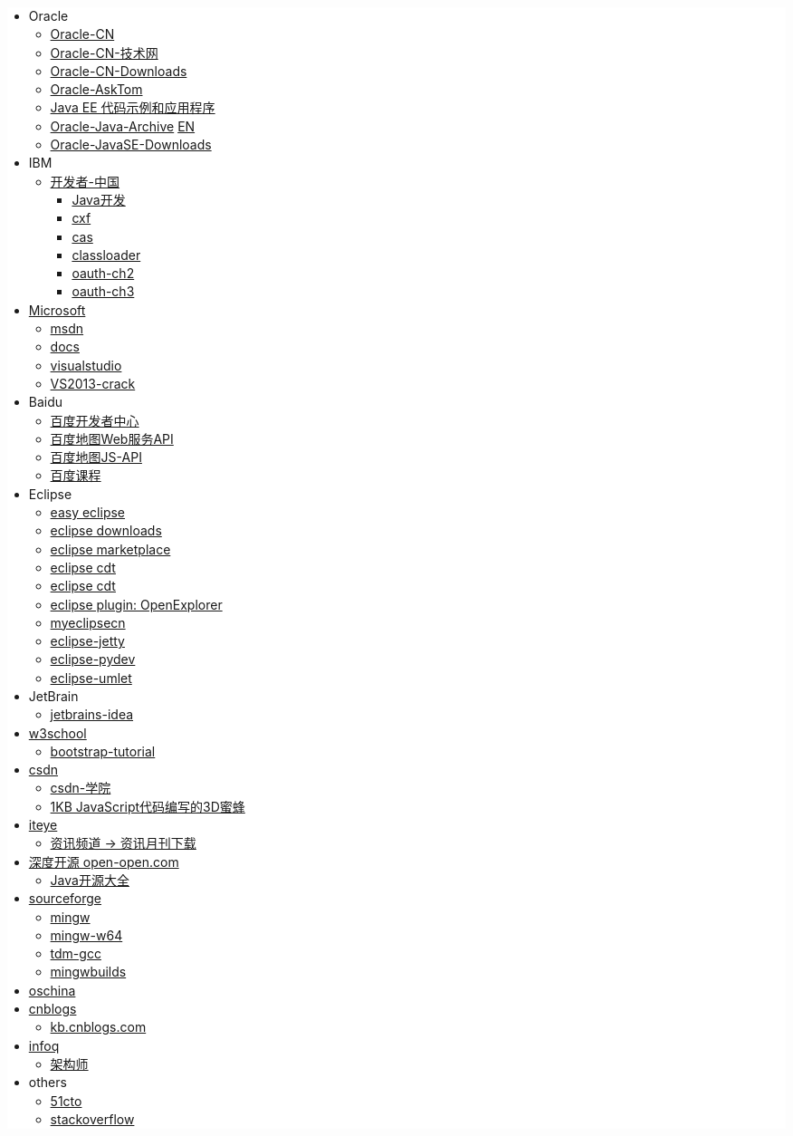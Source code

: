 * Oracle
  * [Oracle-CN](https://www.oracle.com/cn/corporate/contact/)
  * [Oracle-CN-技术网](https://www.oracle.com/technetwork/cn/index.html)
  * [Oracle-CN-Downloads](http://www.oracle.com/cn/downloads/index.html)
  * [Oracle-AskTom](http://asktom.oracle.com/)
  * [Java EE 代码示例和应用程序](http://www.oracle.com/technetwork/cn/java/javaee/documentation/code-139018-zhs.html)
  * [Oracle-Java-Archive](https://www.oracle.com/technetwork/cn/java/archive-139210-zhs.html) [EN](https://www.oracle.com/technetwork/java/archive-139210.html)
  * [Oracle-JavaSE-Downloads](https://www.oracle.com/technetwork/cn/java/javase/downloads/index.html)
* IBM
  * [开发者-中国](https://www.ibm.com/developerworks/cn/)
    * [Java开发](https://www.ibm.com/developerworks/cn/java/)
    * [cxf](https://www.ibm.com/developerworks/cn/education/java/j-cxf/index.html)
    * [cas](https://www.ibm.com/developerworks/cn/opensource/os-cn-cas/index.html)
    * [classloader](http://www.ibm.com/developerworks/cn/java/j-lo-classloader/)
    * [oauth-ch2](https://www.ibm.com/developerworks/cn/java/se-oauthjavapt2/)
    * [oauth-ch3](https://www.ibm.com/developerworks/cn/java/se-oauthjavapt3/index.html)
* [Microsoft](https://www.microsoft.com/zh-cn)
  * [msdn](https://msdn.microsoft.com/zh-cn/)
  * [docs](https://docs.microsoft.com/zh-cn/)
  * [visualstudio](https://visualstudio.microsoft.com/zh-hans/)
  * [VS2013-crack](http://blog.csdn.net/woaifen3344/article/details/42318799)
* Baidu
  * [百度开发者中心](https://developer.baidu.com/)
  * [百度地图Web服务API](http://lbsyun.baidu.com/index.php?title=webapi)
  * [百度地图JS-API](http://lbsyun.baidu.com/index.php?title=jspopular)
  * [百度课程](http://wenku.baidu.com/course/index)
* Eclipse
  * [easy eclipse](http://www.easyeclipse.org/site/home/)
  * [eclipse downloads](http://www.eclipse.org/downloads/)
  * [eclipse marketplace](https://marketplace.eclipse.org/)
  * [eclipse cdt](https://www.eclipse.org/cdt/)
  * [eclipse cdt](https://www.eclipse.org/jetty/download.html)
  * [eclipse plugin: OpenExplorer](https://github.com/samsonw/OpenExplorer/downloads)
  * [myeclipsecn](https://www.myeclipsecn.com/)
  * [eclipse-jetty](http://eclipse-jetty.github.io/)
  * [eclipse-pydev](http://www.pydev.org/)
  * [eclipse-umlet](https://www.umlet.com/)
* JetBrain
  * [jetbrains-idea](https://www.jetbrains.com/idea/)
* [w3school](http://www.runoob.com/)
  * [bootstrap-tutorial](http://www.runoob.com/bootstrap/bootstrap-tutorial.html)
* [csdn](https://www.csdn.net/)
  * [csdn-学院](https://edu.csdn.net/)
  * [1KB JavaScript代码编写的3D蜜蜂](https://www.csdn.net/article/2013-03-27/2814661-3d-bee-in-1k-javascript)
* [iteye](https://www.iteye.com)
  * [资讯频道 → 资讯月刊下载](https://www.iteye.com/news/monthly)
* [深度开源 open-open.com](https://www.open-open.com/)
  * [Java开源大全](http://man.lupaworld.com/content/develop/open-open/index.htm)
* [sourceforge](http://sourceforge.net/)
  * [mingw](https://sourceforge.net/projects/mingw/files/)
  * [mingw-w64](https://sourceforge.net/projects/mingw-w64/?source=navbar)
  * [tdm-gcc](https://sourceforge.net/projects/tdm-gcc/files/?source=navbar)
  * [mingwbuilds](https://sourceforge.net/projects/mingwbuilds/files/)
* [oschina](http://www.oschina.net/)
* [cnblogs](http://www.cnblogs.com/)
  * [kb.cnblogs.com](https://kb.cnblogs.com/)
* [infoq](http://www.infoq.com/)
  * [架构师](http://www.infoq.com/cn/architect/)
* others
  * [51cto](http://www.51cto.com/)
  * [stackoverflow](http://stackoverflow.com/)